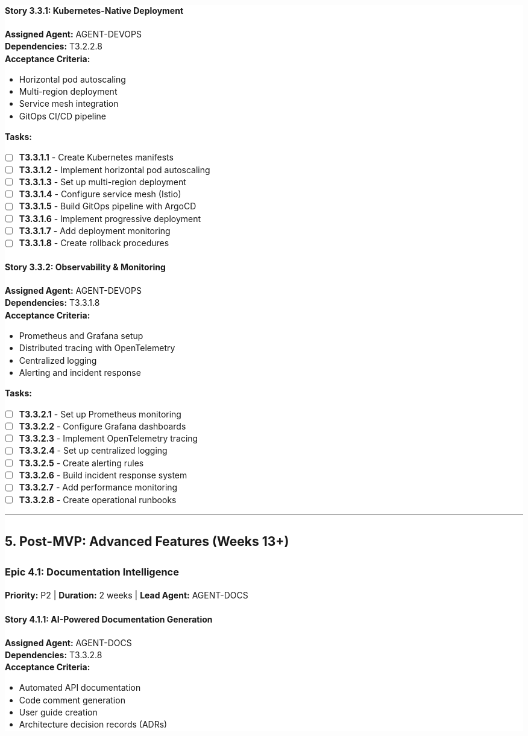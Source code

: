 #### Story 3.3.1: Kubernetes-Native Deployment
**Assigned Agent:** AGENT-DEVOPS  
**Dependencies:** T3.2.2.8  
**Acceptance Criteria:**
- Horizontal pod autoscaling
- Multi-region deployment
- Service mesh integration
- GitOps CI/CD pipeline

**Tasks:**
- [ ] **T3.3.1.1** - Create Kubernetes manifests
- [ ] **T3.3.1.2** - Implement horizontal pod autoscaling
- [ ] **T3.3.1.3** - Set up multi-region deployment
- [ ] **T3.3.1.4** - Configure service mesh (Istio)
- [ ] **T3.3.1.5** - Build GitOps pipeline with ArgoCD
- [ ] **T3.3.1.6** - Implement progressive deployment
- [ ] **T3.3.1.7** - Add deployment monitoring
- [ ] **T3.3.1.8** - Create rollback procedures

#### Story 3.3.2: Observability & Monitoring
**Assigned Agent:** AGENT-DEVOPS  
**Dependencies:** T3.3.1.8  
**Acceptance Criteria:**
- Prometheus and Grafana setup
- Distributed tracing with OpenTelemetry
- Centralized logging
- Alerting and incident response

**Tasks:**
- [ ] **T3.3.2.1** - Set up Prometheus monitoring
- [ ] **T3.3.2.2** - Configure Grafana dashboards
- [ ] **T3.3.2.3** - Implement OpenTelemetry tracing
- [ ] **T3.3.2.4** - Set up centralized logging
- [ ] **T3.3.2.5** - Create alerting rules
- [ ] **T3.3.2.6** - Build incident response system
- [ ] **T3.3.2.7** - Add performance monitoring
- [ ] **T3.3.2.8** - Create operational runbooks

---

## 5. Post-MVP: Advanced Features (Weeks 13+)

### Epic 4.1: Documentation Intelligence
**Priority:** P2 | **Duration:** 2 weeks | **Lead Agent:** AGENT-DOCS

#### Story 4.1.1: AI-Powered Documentation Generation
**Assigned Agent:** AGENT-DOCS  
**Dependencies:** T3.3.2.8  
**Acceptance Criteria:**
- Automated API documentation
- Code comment generation
- User guide creation
- Architecture decision records (ADRs)
